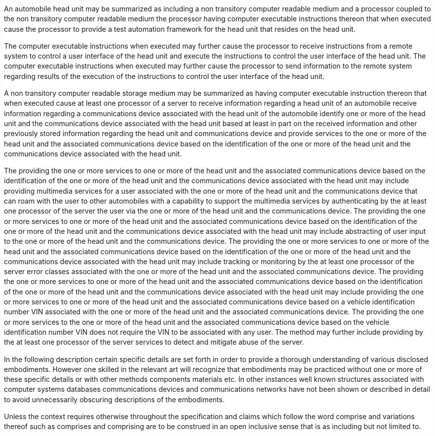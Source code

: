 An automobile head unit may be summarized as including a non transitory computer readable medium and a processor coupled to the non transitory computer readable medium the processor having computer executable instructions thereon that when executed cause the processor to provide a test automation framework for the head unit that resides on the head unit.

The computer executable instructions when executed may further cause the processor to receive instructions from a remote system to control a user interface of the head unit and execute the instructions to control the user interface of the head unit. The computer executable instructions when executed may further cause the processor to send information to the remote system regarding results of the execution of the instructions to control the user interface of the head unit.

A non transitory computer readable storage medium may be summarized as having computer executable instruction thereon that when executed cause at least one processor of a server to receive information regarding a head unit of an automobile receive information regarding a communications device associated with the head unit of the automobile identify one or more of the head unit and the communications device associated with the head unit based at least in part on the received information and other previously stored information regarding the head unit and communications device and provide services to the one or more of the head unit and the associated communications device based on the identification of the one or more of the head unit and the communications device associated with the head unit.

The providing the one or more services to one or more of the head unit and the associated communications device based on the identification of the one or more of the head unit and the communications device associated with the head unit may include providing multimedia services for a user associated with the one or more of the head unit and the communications device that can roam with the user to other automobiles with a capability to support the multimedia services by authenticating by the at least one processor of the server the user via the one or more of the head unit and the communications device. The providing the one or more services to one or more of the head unit and the associated communications device based on the identification of the one or more of the head unit and the communications device associated with the head unit may include abstracting of user input to the one or more of the head unit and the communications device. The providing the one or more services to one or more of the head unit and the associated communications device based on the identification of the one or more of the head unit and the communications device associated with the head unit may include tracking or monitoring by the at least one processor of the server error classes associated with the one or more of the head unit and the associated communications device. The providing the one or more services to one or more of the head unit and the associated communications device based on the identification of the one or more of the head unit and the communications device associated with the head unit may include providing the one or more services to one or more of the head unit and the associated communications device based on a vehicle identification number VIN associated with the one or more of the head unit and the associated communications device. The providing the one or more services to the one or more of the head unit and the associated communications device based on the vehicle identification number VIN does not require the VIN to be associated with any user. The method may further include providing by the at least one processor of the server services to detect and mitigate abuse of the server.

In the following description certain specific details are set forth in order to provide a thorough understanding of various disclosed embodiments. However one skilled in the relevant art will recognize that embodiments may be practiced without one or more of these specific details or with other methods components materials etc. In other instances well known structures associated with computer systems databases communications devices and communications networks have not been shown or described in detail to avoid unnecessarily obscuring descriptions of the embodiments.

Unless the context requires otherwise throughout the specification and claims which follow the word comprise and variations thereof such as comprises and comprising are to be construed in an open inclusive sense that is as including but not limited to. 
